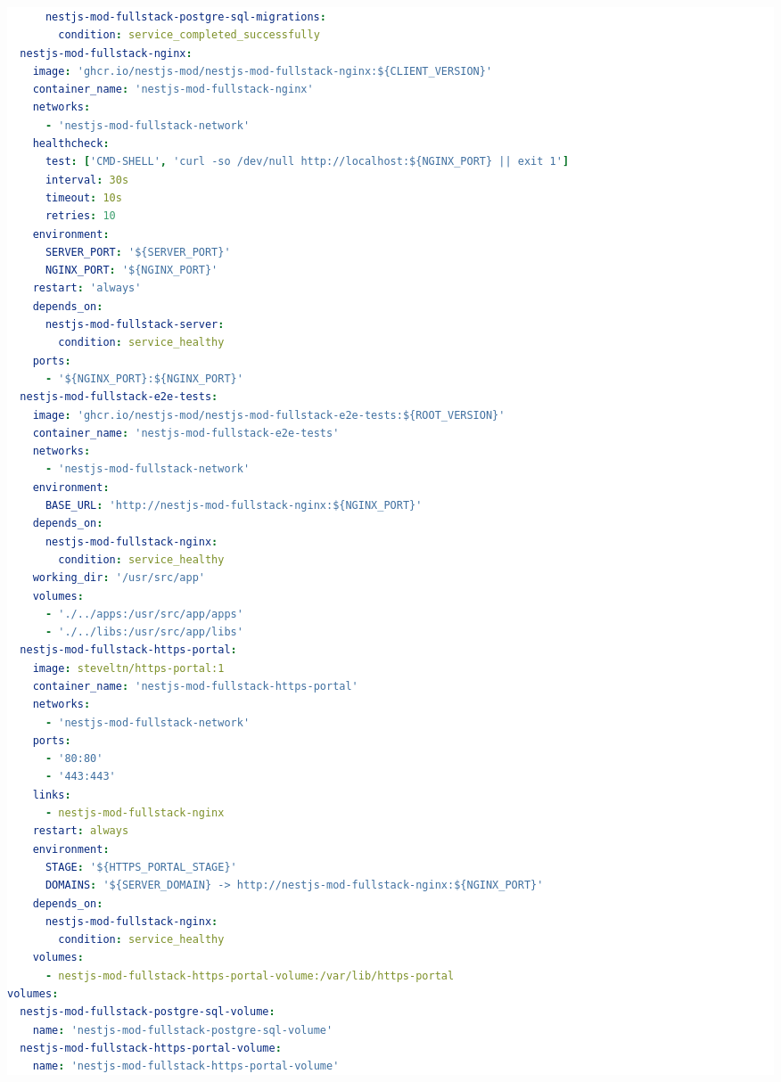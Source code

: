 ```yaml
      nestjs-mod-fullstack-postgre-sql-migrations:
        condition: service_completed_successfully
  nestjs-mod-fullstack-nginx:
    image: 'ghcr.io/nestjs-mod/nestjs-mod-fullstack-nginx:${CLIENT_VERSION}'
    container_name: 'nestjs-mod-fullstack-nginx'
    networks:
      - 'nestjs-mod-fullstack-network'
    healthcheck:
      test: ['CMD-SHELL', 'curl -so /dev/null http://localhost:${NGINX_PORT} || exit 1']
      interval: 30s
      timeout: 10s
      retries: 10
    environment:
      SERVER_PORT: '${SERVER_PORT}'
      NGINX_PORT: '${NGINX_PORT}'
    restart: 'always'
    depends_on:
      nestjs-mod-fullstack-server:
        condition: service_healthy
    ports:
      - '${NGINX_PORT}:${NGINX_PORT}'
  nestjs-mod-fullstack-e2e-tests:
    image: 'ghcr.io/nestjs-mod/nestjs-mod-fullstack-e2e-tests:${ROOT_VERSION}'
    container_name: 'nestjs-mod-fullstack-e2e-tests'
    networks:
      - 'nestjs-mod-fullstack-network'
    environment:
      BASE_URL: 'http://nestjs-mod-fullstack-nginx:${NGINX_PORT}'
    depends_on:
      nestjs-mod-fullstack-nginx:
        condition: service_healthy
    working_dir: '/usr/src/app'
    volumes:
      - './../apps:/usr/src/app/apps'
      - './../libs:/usr/src/app/libs'
  nestjs-mod-fullstack-https-portal:
    image: steveltn/https-portal:1
    container_name: 'nestjs-mod-fullstack-https-portal'
    networks:
      - 'nestjs-mod-fullstack-network'
    ports:
      - '80:80'
      - '443:443'
    links:
      - nestjs-mod-fullstack-nginx
    restart: always
    environment:
      STAGE: '${HTTPS_PORTAL_STAGE}'
      DOMAINS: '${SERVER_DOMAIN} -> http://nestjs-mod-fullstack-nginx:${NGINX_PORT}'
    depends_on:
      nestjs-mod-fullstack-nginx:
        condition: service_healthy
    volumes:
      - nestjs-mod-fullstack-https-portal-volume:/var/lib/https-portal
volumes:
  nestjs-mod-fullstack-postgre-sql-volume:
    name: 'nestjs-mod-fullstack-postgre-sql-volume'
  nestjs-mod-fullstack-https-portal-volume:
    name: 'nestjs-mod-fullstack-https-portal-volume'
```
